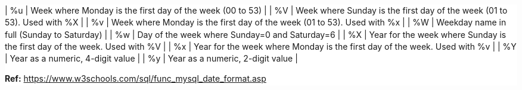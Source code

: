 | %u     | Week where Monday is the first day of the week (00 to 53)                    |
| %V     | Week where Sunday is the first day of the week (01 to 53). Used with %X      |
| %v     | Week where Monday is the first day of the week (01 to 53). Used with %x      |
| %W     | Weekday name in full (Sunday to Saturday)                                    |
| %w     | Day of the week where Sunday=0 and Saturday=6                                |
| %X     | Year for the week where Sunday is the first day of the week. Used with %V    |
| %x     | Year for the week where Monday is the first day of the week. Used with %v    |
| %Y     | Year as a numeric, 4-digit value                                             |
| %y     | Year as a numeric, 2-digit value                                             |

**Ref:** https://www.w3schools.com/sql/func_mysql_date_format.asp
